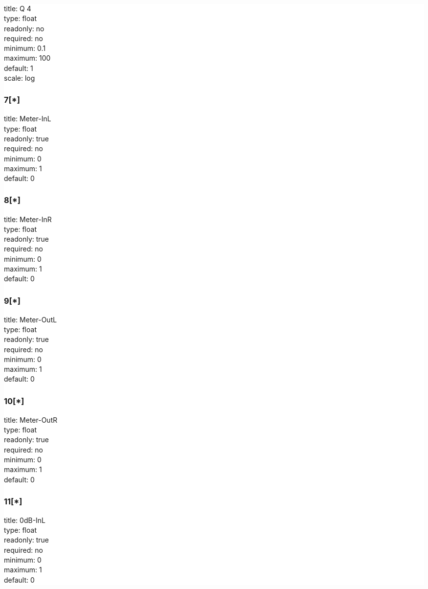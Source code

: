 title: Q 4    
type: float  
readonly: no  
required: no  
minimum: 0.1  
maximum: 100  
default: 1  
scale: log  

### 7[*]

title: Meter-InL    
type: float  
readonly: true  
required: no  
minimum: 0  
maximum: 1  
default: 0  

### 8[*]

title: Meter-InR    
type: float  
readonly: true  
required: no  
minimum: 0  
maximum: 1  
default: 0  

### 9[*]

title: Meter-OutL    
type: float  
readonly: true  
required: no  
minimum: 0  
maximum: 1  
default: 0  

### 10[*]

title: Meter-OutR    
type: float  
readonly: true  
required: no  
minimum: 0  
maximum: 1  
default: 0  

### 11[*]

title: 0dB-InL    
type: float  
readonly: true  
required: no  
minimum: 0  
maximum: 1  
default: 0  
